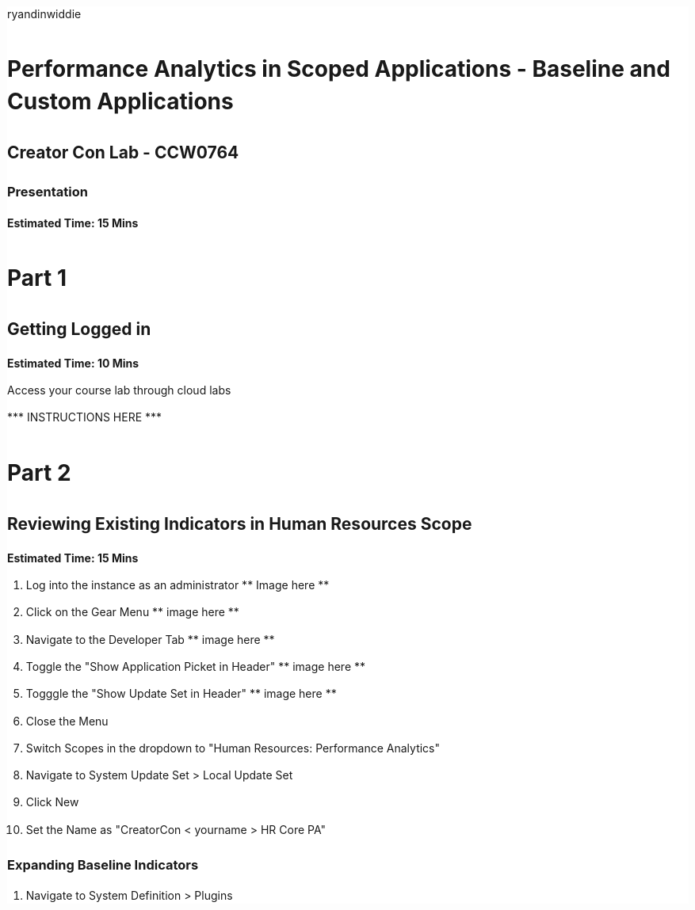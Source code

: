 
ryandinwiddie

# Performance Analytics in Scoped Applications - Baseline and Custom Applications
## Creator Con Lab - CCW0764
### Presentation
**Estimated Time: 15 Mins**

# Part 1  
## Getting Logged in 
**Estimated Time: 10 Mins**

Access your course lab through cloud labs

*** INSTRUCTIONS HERE ***
 

# Part 2
## Reviewing Existing Indicators in Human Resources Scope
**Estimated Time: 15 Mins**

1. Log into the instance as an administrator
** Image here **

1. Click on the Gear Menu 
** image here **

1. Navigate to the Developer Tab
** image here **

1. Toggle the "Show Application Picket in Header"
** image here **

1. Togggle the "Show Update Set in Header"
** image here **

1. Close the Menu

1. Switch Scopes in the dropdown to "Human Resources: Performance Analytics"

1. Navigate to System Update Set > Local Update Set

1. Click New

1. Set the Name as "CreatorCon < yourname > HR Core PA"

### Expanding Baseline Indicators

1. Navigate to System Definition > Plugins
